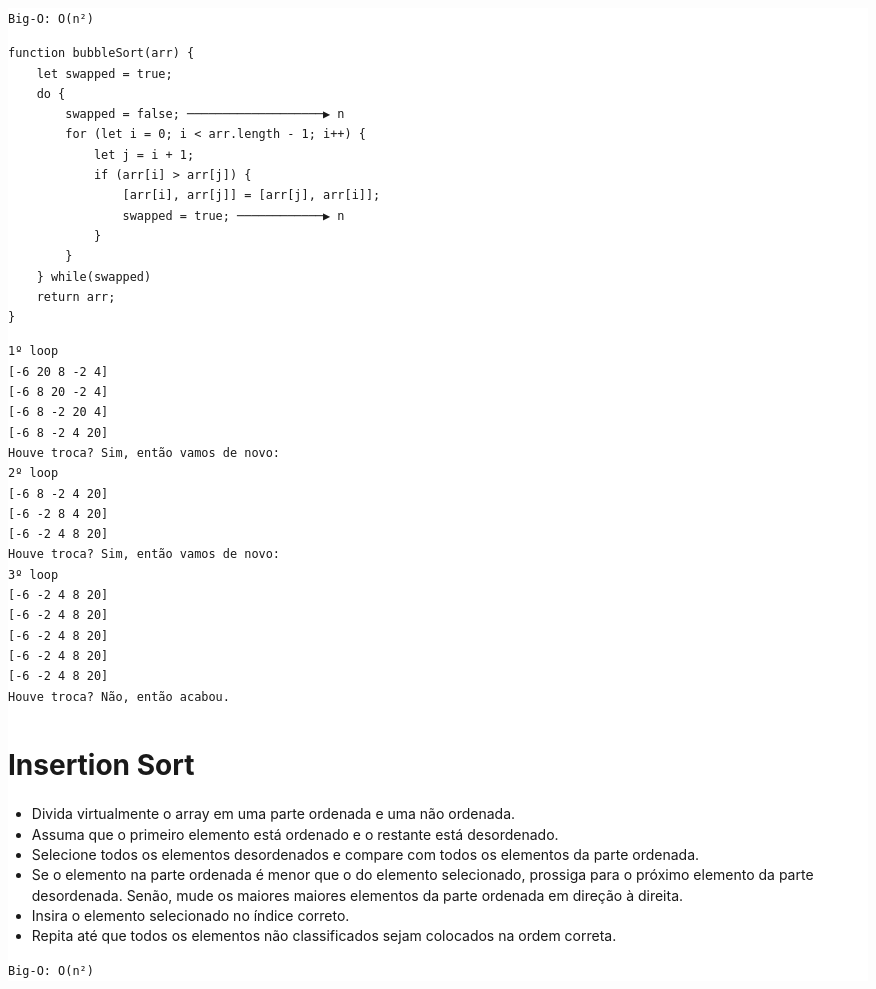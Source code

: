`Big-O: O(n²)`

```
function bubbleSort(arr) {
    let swapped = true;
    do {
        swapped = false; ───────────────────▶ n
        for (let i = 0; i < arr.length - 1; i++) {
            let j = i + 1;
            if (arr[i] > arr[j]) {
                [arr[i], arr[j]] = [arr[j], arr[i]];
                swapped = true; ────────────▶ n
            }
        }
    } while(swapped)
    return arr;
}
```

```
1º loop
[-6 20 8 -2 4]
[-6 8 20 -2 4]
[-6 8 -2 20 4]
[-6 8 -2 4 20]
Houve troca? Sim, então vamos de novo:
2º loop
[-6 8 -2 4 20]
[-6 -2 8 4 20]
[-6 -2 4 8 20]
Houve troca? Sim, então vamos de novo:
3º loop
[-6 -2 4 8 20]
[-6 -2 4 8 20]
[-6 -2 4 8 20]
[-6 -2 4 8 20]
[-6 -2 4 8 20]
Houve troca? Não, então acabou.
```

# Insertion Sort

- Divida virtualmente o array em uma parte ordenada e uma não ordenada.
- Assuma que o primeiro elemento está ordenado e o restante está desordenado.
- Selecione todos os elementos desordenados e compare com todos os elementos da parte ordenada.
- Se o elemento na parte ordenada é menor que o do elemento selecionado, prossiga para o próximo elemento da parte desordenada. Senão, mude os maiores maiores elementos da parte ordenada em direção à direita.
- Insira o elemento selecionado no índice correto.
- Repita até que todos os elementos não classificados sejam colocados na ordem correta.

`Big-O: O(n²)`
